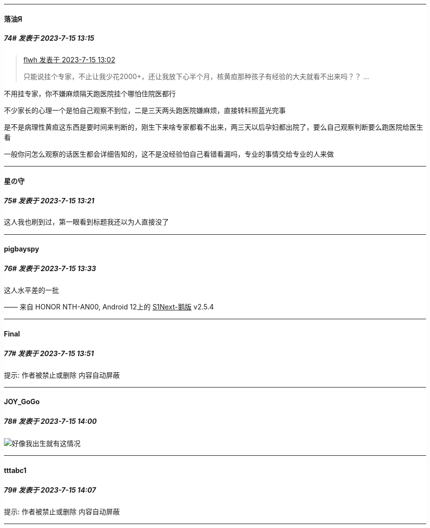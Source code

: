 *****

####  落油Я  
##### 74#       发表于 2023-7-15 13:15

<blockquote><a href="httphttps://bbs.saraba1st.com/2b/forum.php?mod=redirect&amp;goto=findpost&amp;pid=61670206&amp;ptid=2144462" target="_blank">flwh 发表于 2023-7-15 13:02</a>

只能说挂个专家，不止让我少花2000+，还让我放下心半个月，核黄疸那种孩子有经验的大夫就看不出来吗？？ ...</blockquote>
不用挂专家，你不嫌麻烦隔天跑医院挂个哪怕住院医都行

不少家长的心理一个是怕自己观察不到位，二是三天两头跑医院嫌麻烦，直接转科照蓝光完事

是不是病理性黄疸这东西是要时间来判断的，刚生下来啥专家都看不出来，两三天以后孕妇都出院了，要么自己观察判断要么跑医院给医生看

一般你问怎么观察的话医生都会详细告知的，这不是没经验怕自己看错看漏吗，专业的事情交给专业的人来做

*****

####  星の守  
##### 75#       发表于 2023-7-15 13:21

这人我也刷到过，第一眼看到标题我还以为人直接没了

*****

####  pigbayspy  
##### 76#       发表于 2023-7-15 13:33

这人水平差的一批

—— 来自 HONOR NTH-AN00, Android 12上的 [S1Next-鹅版](https://github.com/ykrank/S1-Next/releases) v2.5.4

*****

####  Final  
##### 77#       发表于 2023-7-15 13:51

提示: 作者被禁止或删除 内容自动屏蔽

*****

####  JOY_GoGo  
##### 78#       发表于 2023-7-15 14:00

<img src="https://static.saraba1st.com/image/smiley/face2017/001.png" referrerpolicy="no-referrer">好像我出生就有这情况

*****

####  tttabc1  
##### 79#       发表于 2023-7-15 14:07

提示: 作者被禁止或删除 内容自动屏蔽

*****
